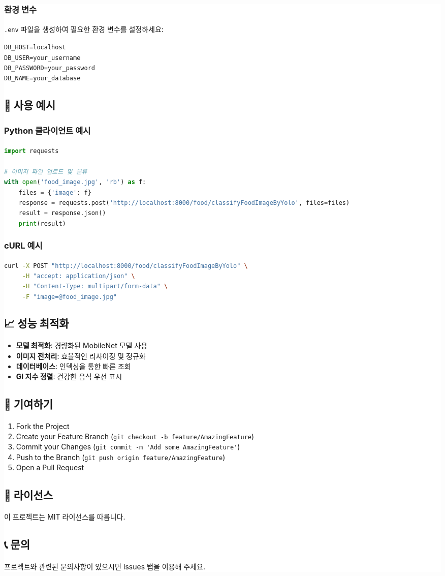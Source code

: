 ### 환경 변수
`.env` 파일을 생성하여 필요한 환경 변수를 설정하세요:
```
DB_HOST=localhost
DB_USER=your_username
DB_PASSWORD=your_password
DB_NAME=your_database
```

## 🚦 사용 예시

### Python 클라이언트 예시
```python
import requests

# 이미지 파일 업로드 및 분류
with open('food_image.jpg', 'rb') as f:
    files = {'image': f}
    response = requests.post('http://localhost:8000/food/classifyFoodImageByYolo', files=files)
    result = response.json()
    print(result)
```

### cURL 예시
```bash
curl -X POST "http://localhost:8000/food/classifyFoodImageByYolo" \
     -H "accept: application/json" \
     -H "Content-Type: multipart/form-data" \
     -F "image=@food_image.jpg"
```

## 📈 성능 최적화

- **모델 최적화**: 경량화된 MobileNet 모델 사용
- **이미지 전처리**: 효율적인 리사이징 및 정규화
- **데이터베이스**: 인덱싱을 통한 빠른 조회
- **GI 지수 정렬**: 건강한 음식 우선 표시

## 🤝 기여하기

1. Fork the Project
2. Create your Feature Branch (`git checkout -b feature/AmazingFeature`)
3. Commit your Changes (`git commit -m 'Add some AmazingFeature'`)
4. Push to the Branch (`git push origin feature/AmazingFeature`)
5. Open a Pull Request

## 📝 라이선스

이 프로젝트는 MIT 라이선스를 따릅니다.

## 📞 문의

프로젝트와 관련된 문의사항이 있으시면 Issues 탭을 이용해 주세요.
